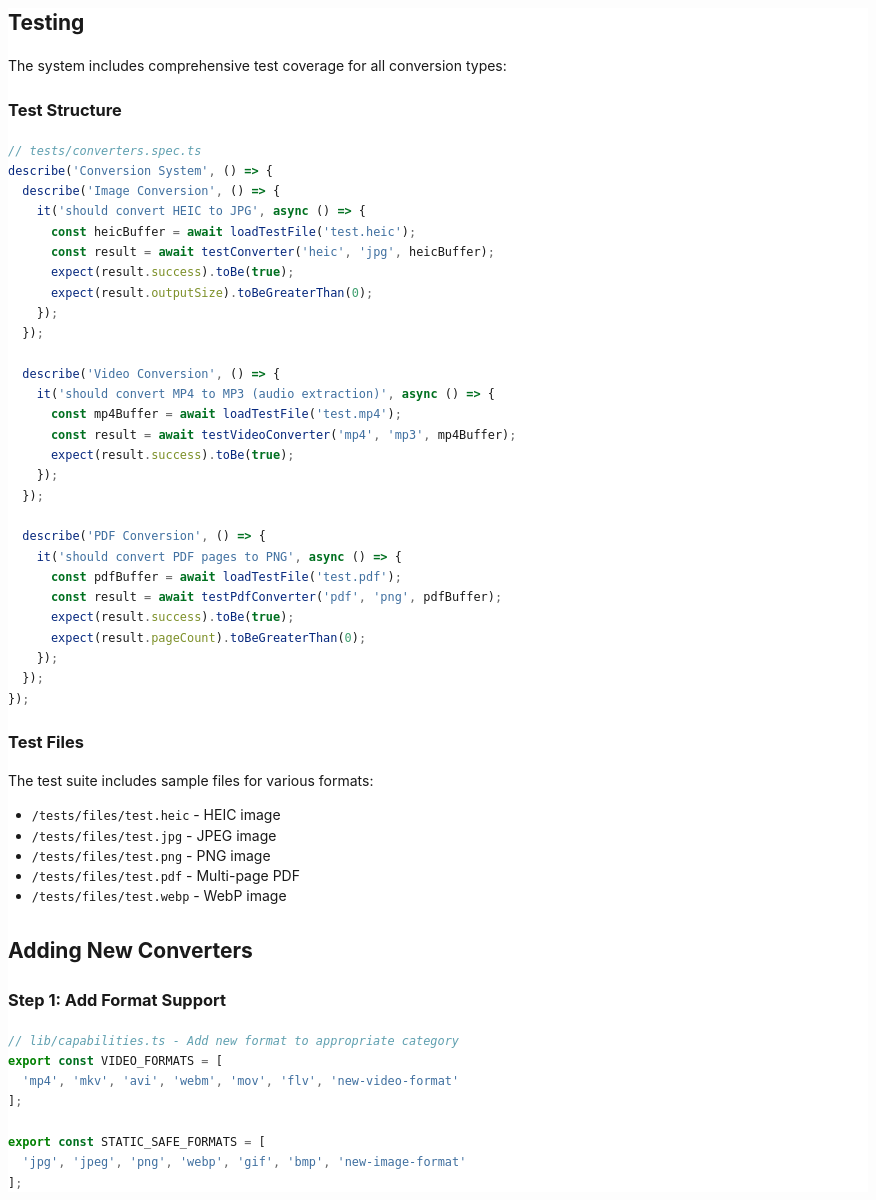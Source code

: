 ## Testing

The system includes comprehensive test coverage for all conversion types:

### Test Structure

```typescript
// tests/converters.spec.ts
describe('Conversion System', () => {
  describe('Image Conversion', () => {
    it('should convert HEIC to JPG', async () => {
      const heicBuffer = await loadTestFile('test.heic');
      const result = await testConverter('heic', 'jpg', heicBuffer);
      expect(result.success).toBe(true);
      expect(result.outputSize).toBeGreaterThan(0);
    });
  });
  
  describe('Video Conversion', () => {
    it('should convert MP4 to MP3 (audio extraction)', async () => {
      const mp4Buffer = await loadTestFile('test.mp4');
      const result = await testVideoConverter('mp4', 'mp3', mp4Buffer);
      expect(result.success).toBe(true);
    });
  });
  
  describe('PDF Conversion', () => {
    it('should convert PDF pages to PNG', async () => {
      const pdfBuffer = await loadTestFile('test.pdf');
      const result = await testPdfConverter('pdf', 'png', pdfBuffer);
      expect(result.success).toBe(true);
      expect(result.pageCount).toBeGreaterThan(0);
    });
  });
});
```

### Test Files

The test suite includes sample files for various formats:
- `/tests/files/test.heic` - HEIC image
- `/tests/files/test.jpg` - JPEG image  
- `/tests/files/test.png` - PNG image
- `/tests/files/test.pdf` - Multi-page PDF
- `/tests/files/test.webp` - WebP image

## Adding New Converters

### Step 1: Add Format Support

```typescript
// lib/capabilities.ts - Add new format to appropriate category
export const VIDEO_FORMATS = [
  'mp4', 'mkv', 'avi', 'webm', 'mov', 'flv', 'new-video-format'
];

export const STATIC_SAFE_FORMATS = [
  'jpg', 'jpeg', 'png', 'webp', 'gif', 'bmp', 'new-image-format'
];
```
